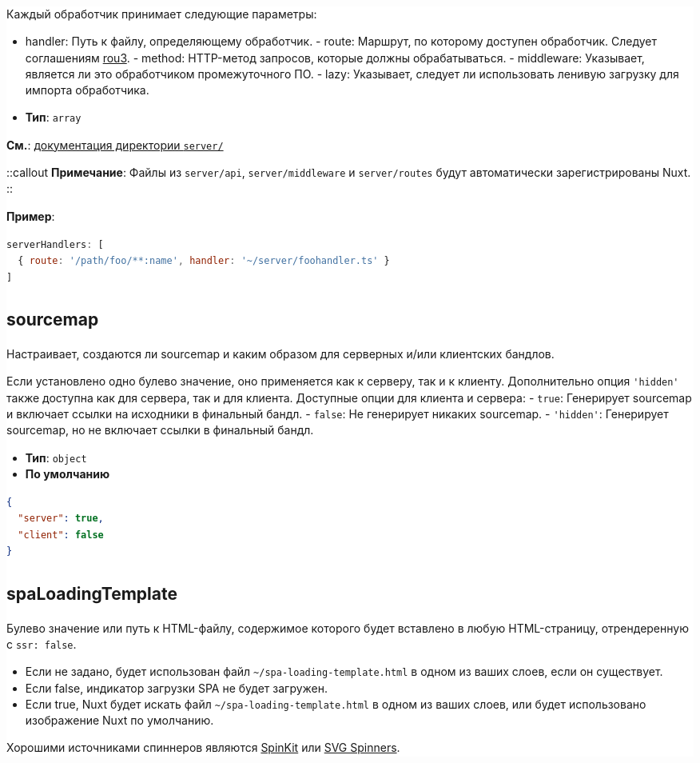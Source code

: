 Каждый обработчик принимает следующие параметры:
- handler: Путь к файлу, определяющему обработчик. - route: Маршрут, по которому доступен обработчик. Следует соглашениям [rou3](https://github.com/unjs/rou3). - method: HTTP-метод запросов, которые должны обрабатываться. - middleware: Указывает, является ли это обработчиком промежуточного ПО. - lazy: Указывает, следует ли использовать ленивую загрузку для импорта обработчика.

- **Тип**: `array`

**См.**: [документация директории `server/`](https://nuxt.com/docs/guide/directory-structure/server)

::callout
**Примечание**: Файлы из `server/api`, `server/middleware` и `server/routes` будут автоматически зарегистрированы Nuxt.
::

**Пример**:
```js
serverHandlers: [
  { route: '/path/foo/**:name', handler: '~/server/foohandler.ts' }
]
```

## sourcemap

Настраивает, создаются ли sourcemap и каким образом для серверных и/или клиентских бандлов.

Если установлено одно булево значение, оно применяется как к серверу, так и к клиенту. Дополнительно опция `'hidden'` также доступна как для сервера, так и для клиента.
Доступные опции для клиента и сервера: - `true`: Генерирует sourcemap и включает ссылки на исходники в финальный бандл. - `false`: Не генерирует никаких sourcemap. - `'hidden'`: Генерирует sourcemap, но не включает ссылки в финальный бандл.

- **Тип**: `object`
- **По умолчанию**
```json
{
  "server": true,
  "client": false
}
```

## spaLoadingTemplate

Булево значение или путь к HTML-файлу, содержимое которого будет вставлено в любую HTML-страницу, отрендеренную с `ssr: false`.

- Если не задано, будет использован файл `~/spa-loading-template.html` в одном из ваших слоев, если он существует.
- Если false, индикатор загрузки SPA не будет загружен.
- Если true, Nuxt будет искать файл `~/spa-loading-template.html` в одном из ваших слоев, или будет использовано изображение Nuxt по умолчанию.

Хорошими источниками спиннеров являются [SpinKit](https://github.com/tobiasahlin/SpinKit) или [SVG Spinners](https://icones.js.org/collection/svg-spinners).
